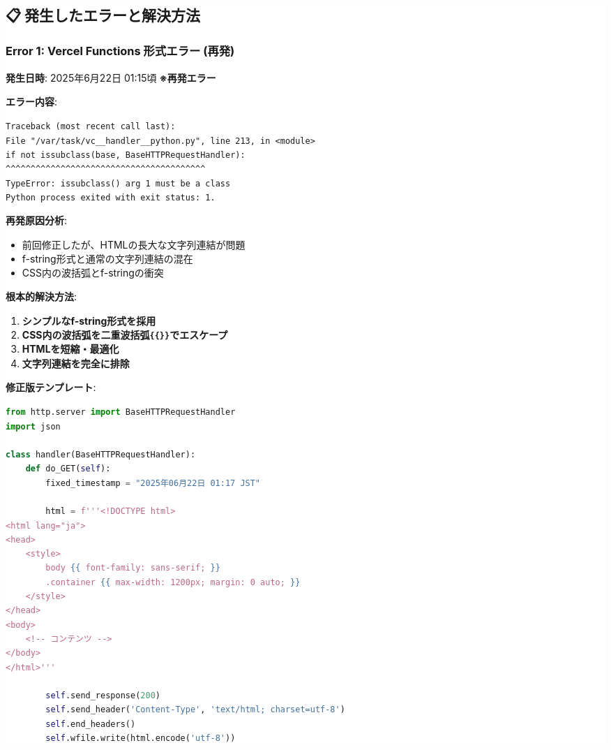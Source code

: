 ## 📋 発生したエラーと解決方法

### Error 1: Vercel Functions 形式エラー (再発)
**発生日時**: 2025年6月22日 01:15頃 **※再発エラー**

**エラー内容**:
```
Traceback (most recent call last):
File "/var/task/vc__handler__python.py", line 213, in <module>
if not issubclass(base, BaseHTTPRequestHandler):
^^^^^^^^^^^^^^^^^^^^^^^^^^^^^^^^^^^^^^^^
TypeError: issubclass() arg 1 must be a class
Python process exited with exit status: 1.
```

**再発原因分析**: 
- 前回修正したが、HTMLの長大な文字列連結が問題
- f-string形式と通常の文字列連結の混在
- CSS内の波括弧とf-stringの衝突

**根本的解決方法**:
1. **シンプルなf-string形式を採用**
2. **CSS内の波括弧を二重波括弧`{{}}`でエスケープ**
3. **HTMLを短縮・最適化**
4. **文字列連結を完全に排除**

**修正版テンプレート**:
```python
from http.server import BaseHTTPRequestHandler
import json

class handler(BaseHTTPRequestHandler):
    def do_GET(self):
        fixed_timestamp = "2025年06月22日 01:17 JST"
        
        html = f'''<!DOCTYPE html>
<html lang="ja">
<head>
    <style>
        body {{ font-family: sans-serif; }}
        .container {{ max-width: 1200px; margin: 0 auto; }}
    </style>
</head>
<body>
    <!-- コンテンツ -->
</body>
</html>'''
        
        self.send_response(200)
        self.send_header('Content-Type', 'text/html; charset=utf-8')
        self.end_headers()
        self.wfile.write(html.encode('utf-8'))
```

